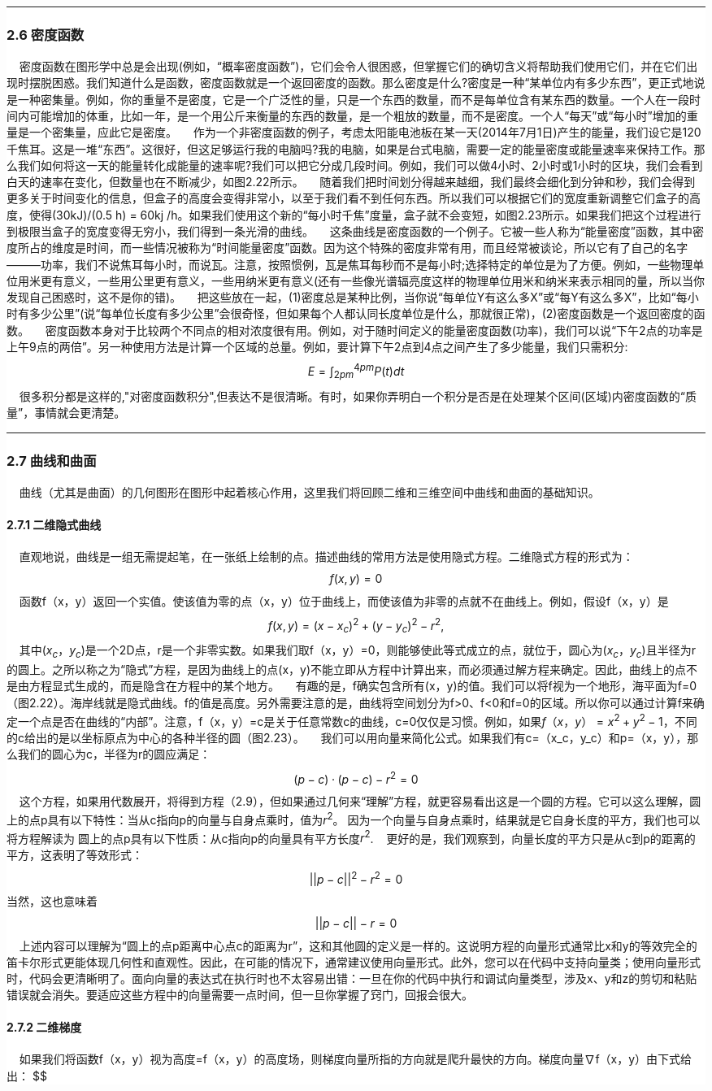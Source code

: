 ***
### 2.6 密度函数
&nbsp;&nbsp;&nbsp;&nbsp;密度函数在图形学中总是会出现(例如，“概率密度函数”)，它们会令人很困惑，但掌握它们的确切含义将帮助我们使用它们，并在它们出现时摆脱困惑。我们知道什么是函数，密度函数就是一个返回密度的函数。那么密度是什么?密度是一种“某单位内有多少东西”，更正式地说是一种密集量。例如，你的重量不是密度，它是一个广泛性的量，只是一个东西的数量，而不是每单位含有某东西的数量。一个人在一段时间内可能增加的体重，比如一年，是一个用公斤来衡量的东西的数量，是一个粗放的数量，而不是密度。一个人“每天”或“每小时”增加的重量是一个密集量，应此它是密度。
&nbsp;&nbsp;&nbsp;&nbsp;作为一个非密度函数的例子，考虑太阳能电池板在某一天(2014年7月1日)产生的能量，我们设它是120千焦耳。这是一堆“东西”。这很好，但这足够运行我的电脑吗?我的电脑，如果是台式电脑，需要一定的能量密度或能量速率来保持工作。那么我们如何将这一天的能量转化成能量的速率呢?我们可以把它分成几段时间。例如，我们可以做4小时、2小时或1小时的区块，我们会看到白天的速率在变化，但数量也在不断减少，如图2.22所示。
&nbsp;&nbsp;&nbsp;&nbsp;随着我们把时间划分得越来越细，我们最终会细化到分钟和秒，我们会得到更多关于时间变化的信息，但盒子的高度会变得非常小，以至于我们看不到任何东西。所以我们可以根据它们的宽度重新调整它们盒子的高度，使得(30kJ)/(0.5 h) = 60kj /h。如果我们使用这个新的“每小时千焦”度量，盒子就不会变短，如图2.23所示。如果我们把这个过程进行到极限当盒子的宽度变得无穷小，我们得到一条光滑的曲线。
&nbsp;&nbsp;&nbsp;&nbsp;这条曲线是密度函数的一个例子。它被一些人称为“能量密度”函数，其中密度所占的维度是时间，而一些情况被称为“时间能量密度”函数。因为这个特殊的密度非常有用，而且经常被谈论，所以它有了自己的名字———功率，我们不说焦耳每小时，而说瓦。注意，按照惯例，瓦是焦耳每秒而不是每小时;选择特定的单位是为了方便。例如，一些物理单位用米更有意义，一些用公里更有意义，一些用纳米更有意义(还有一些像光谱辐亮度这样的物理单位用米和纳米来表示相同的量，所以当你发现自己困惑时，这不是你的错)。
&nbsp;&nbsp;&nbsp;&nbsp;把这些放在一起，(1)密度总是某种比例，当你说“每单位Y有这么多X”或“每Y有这么多X”，比如“每小时有多少公里”(说“每单位长度有多少公里”会很奇怪，但如果每个人都认同长度单位是什么，那就很正常)，(2)密度函数是一个返回密度的函数。
&nbsp;&nbsp;&nbsp;&nbsp;密度函数本身对于比较两个不同点的相对浓度很有用。例如，对于随时间定义的能量密度函数(功率)，我们可以说“下午2点的功率是上午9点的两倍”。另一种使用方法是计算一个区域的总量。例如，要计算下午2点到4点之间产生了多少能量，我们只需积分:
$$
E = \int_{2pm}^{4pm}P(t)dt
$$
&nbsp;&nbsp;&nbsp;&nbsp;很多积分都是这样的,"对密度函数积分",但表达不是很清晰。有时，如果你弄明白一个积分是否是在处理某个区间(区域)内密度函数的“质量”，事情就会更清楚。

***
### 2.7 曲线和曲面
&nbsp;&nbsp;&nbsp;&nbsp;曲线（尤其是曲面）的几何图形在图形中起着核心作用，这里我们将回顾二维和三维空间中曲线和曲面的基础知识。
#### 2.7.1 二维隐式曲线
&nbsp;&nbsp;&nbsp;&nbsp;直观地说，曲线是一组无需提起笔，在一张纸上绘制的点。描述曲线的常用方法是使用隐式方程。二维隐式方程的形式为：
$$
f(x,y)=0
$$
&nbsp;&nbsp;&nbsp;&nbsp;函数f（x，y）返回一个实值。使该值为零的点（x，y）位于曲线上，而使该值为非零的点就不在曲线上。例如，假设f（x，y）是
$$
f(x, y)=(x − x_c)^2 + (y − y_c)^2 − r^2, \tag{2.9}
$$
&nbsp;&nbsp;&nbsp;&nbsp;其中$(x_c，y_c)$是一个2D点，r是一个非零实数。如果我们取f（x，y）=0，则能够使此等式成立的点，就位于，圆心为$(x_c，y_c)$且半径为r的圆上。之所以称之为“隐式”方程，是因为曲线上的点(x，y)不能立即从方程中计算出来，而必须通过解方程来确定。因此，曲线上的点不是由方程显式生成的，而是隐含在方程中的某个地方。
&nbsp;&nbsp;&nbsp;&nbsp;有趣的是，f确实包含所有(x，y)的值。我们可以将f视为一个地形，海平面为f=0（图2.22）。海岸线就是隐式曲线。f的值是高度。另外需要注意的是，曲线将空间划分为f>0、f<0和f=0的区域。所以你可以通过计算f来确定一个点是否在曲线的“内部”。注意，f（x，y）=c是关于任意常数c的曲线，c=0仅仅是习惯。例如，如果$f（x，y）=x^2+y^2−1$，不同的c给出的是以坐标原点为中心的各种半径的圆（图2.23）。
&nbsp;&nbsp;&nbsp;&nbsp;我们可以用向量来简化公式。如果我们有c=（x_c，y_c）和p=（x，y），那么我们的圆心为c，半径为r的圆应满足：
$$
(p − c) · (p − c) − r^2 = 0
$$
&nbsp;&nbsp;&nbsp;&nbsp;这个方程，如果用代数展开，将得到方程（2.9），但如果通过几何来“理解”方程，就更容易看出这是一个圆的方程。它可以这么理解，圆上的点p具有以下特性：当从c指向p的向量与自身点乘时，值为$r^2$。 因为一个向量与自身点乘时，结果就是它自身长度的平方，我们也可以将方程解读为 圆上的点p具有以下性质：从c指向p的向量具有平方长度$r^2$.
​&nbsp;&nbsp;&nbsp;&nbsp;更好的是，我们观察到，向量长度的平方只是从c到p的距离的平方，这表明了等效形式：
$$
||p-c||^2-r^2=0
$$
当然，这也意味着
$$
||p-c||-r=0
$$
&nbsp;&nbsp;&nbsp;&nbsp;上述内容可以理解为“圆上的点p距离中心点c的距离为r”，这和其他圆的定义是一样的。这说明方程的向量形式通常比x和y的等效完全的笛卡尔形式更能体现几何性和直观性。因此，在可能的情况下，通常建议使用向量形式。此外，您可以在代码中支持向量类；使用向量形式时，代码会更清晰明了。面向向量的表达式在执行时也不太容易出错：一旦在你的代码中执行和调试向量类型，涉及x、y和z的剪切和粘贴错误就会消失。要适应这些方程中的向量需要一点时间，但一旦你掌握了窍门，回报会很大。
#### 2.7.2 二维梯度
&nbsp;&nbsp;&nbsp;&nbsp;如果我们将函数f（x，y）视为高度=f（x，y）的高度场，则梯度向量所指的方向就是爬升最快的方向。梯度向量∇f（x，y）由下式给出：
$$